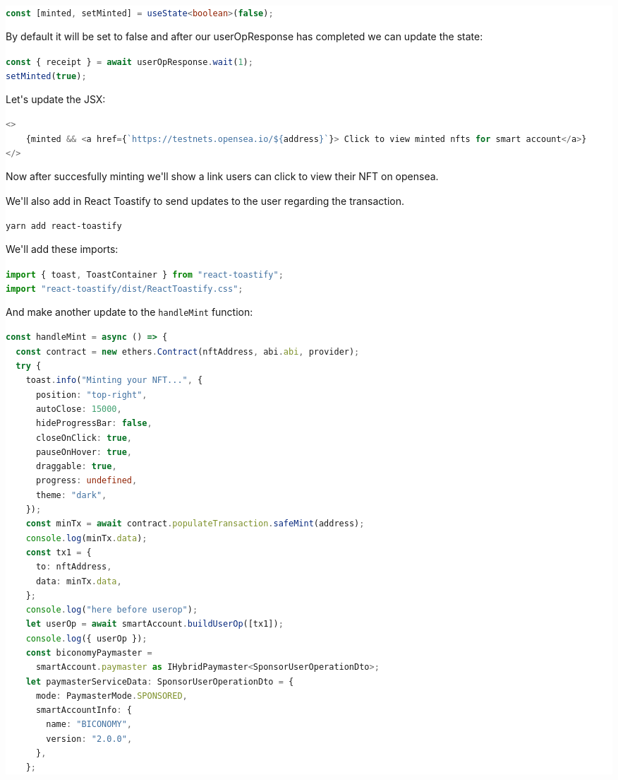 ```typescript
const [minted, setMinted] = useState<boolean>(false);
```

By default it will be set to false and after our userOpResponse has completed we can update the state:

```typescript
const { receipt } = await userOpResponse.wait(1);
setMinted(true);
```

Let's update the JSX:

```typescript
<>
    {minted && <a href={`https://testnets.opensea.io/${address}`}> Click to view minted nfts for smart account</a>}
</>

```

Now after succesfully minting we'll show a link users can click to view their NFT on opensea.

We'll also add in React Toastify to send updates to the user regarding the transaction.

```bash
yarn add react-toastify
```

We'll add these imports:

```typescript
import { toast, ToastContainer } from "react-toastify";
import "react-toastify/dist/ReactToastify.css";
```

And make another update to the `handleMint` function:

```typescript
const handleMint = async () => {
  const contract = new ethers.Contract(nftAddress, abi.abi, provider);
  try {
    toast.info("Minting your NFT...", {
      position: "top-right",
      autoClose: 15000,
      hideProgressBar: false,
      closeOnClick: true,
      pauseOnHover: true,
      draggable: true,
      progress: undefined,
      theme: "dark",
    });
    const minTx = await contract.populateTransaction.safeMint(address);
    console.log(minTx.data);
    const tx1 = {
      to: nftAddress,
      data: minTx.data,
    };
    console.log("here before userop");
    let userOp = await smartAccount.buildUserOp([tx1]);
    console.log({ userOp });
    const biconomyPaymaster =
      smartAccount.paymaster as IHybridPaymaster<SponsorUserOperationDto>;
    let paymasterServiceData: SponsorUserOperationDto = {
      mode: PaymasterMode.SPONSORED,
      smartAccountInfo: {
        name: "BICONOMY",
        version: "2.0.0",
      },
    };
```